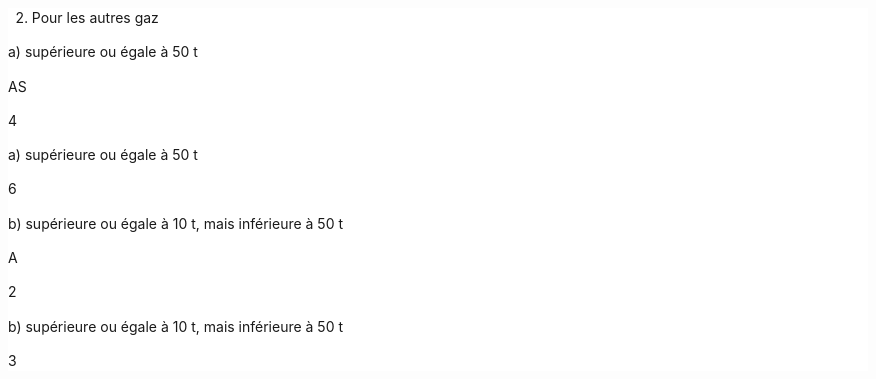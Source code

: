 2. Pour les autres gaz 

</td>
      <td width="33" valign="top">

</td>
    </tr>
    <tr>
      <td valign="top" width="433">

a) supérieure ou égale à 50 t 

</td>
      <td valign="top" width="31">

AS

</td>
      <td width="34" valign="top">

4

</td>
      <td valign="top" width="148">

a) supérieure ou égale à 50 t 

</td>
      <td width="33" valign="top">

6

</td>
    </tr>
    <tr>
      <td width="433" valign="top">

b) supérieure ou égale à 10 t, mais inférieure à 50 t 

</td>
      <td width="31" valign="top">

A

</td>
      <td width="34" valign="top">

2

</td>
      <td width="148" valign="top">

b) supérieure ou égale à 10 t, mais inférieure à 50 t 

</td>
      <td width="33" valign="top">

3

</td>
    </tr>
    <tr>
      <td width="433" valign="top">
